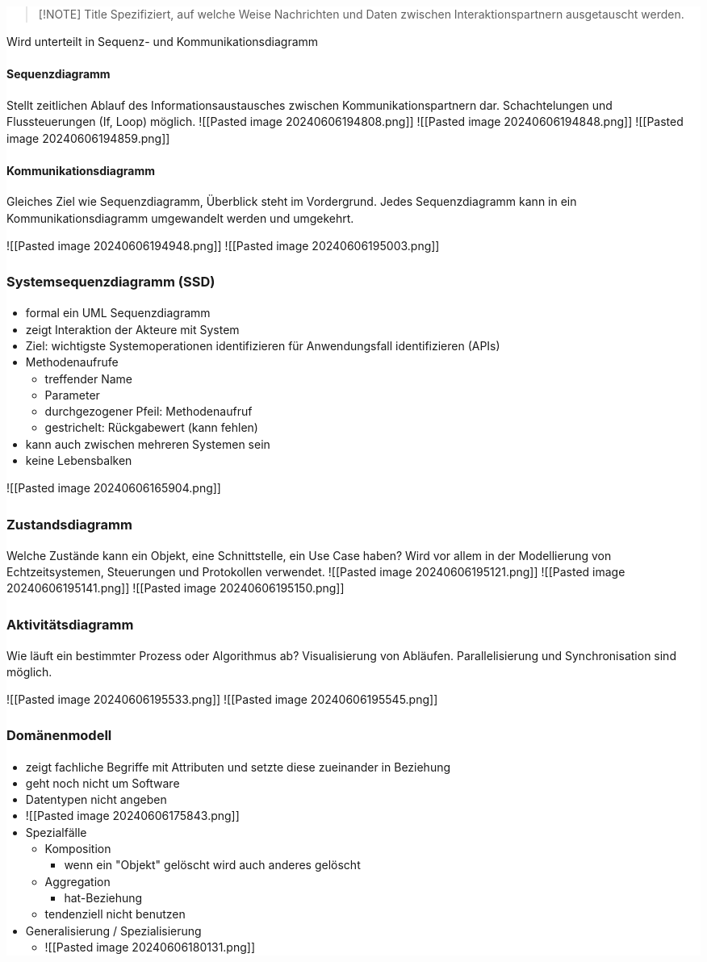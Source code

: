 > [!NOTE] Title
> Spezifiziert, auf welche Weise Nachrichten und Daten zwischen Interaktionspartnern ausgetauscht werden.

Wird unterteilt in Sequenz- und Kommunikationsdiagramm 
#### Sequenzdiagramm
Stellt zeitlichen Ablauf des Informationsaustausches zwischen Kommunikationspartnern dar. Schachtelungen und Flussteuerungen (If, Loop) möglich.
![[Pasted image 20240606194808.png]]
![[Pasted image 20240606194848.png]]
![[Pasted image 20240606194859.png]]
#### Kommunikationsdiagramm
Gleiches Ziel wie Sequenzdiagramm, Überblick steht im Vordergrund. Jedes Sequenzdiagramm kann in ein Kommunikationsdiagramm umgewandelt werden und umgekehrt.

![[Pasted image 20240606194948.png]]
![[Pasted image 20240606195003.png]]
### Systemsequenzdiagramm (SSD)
- formal ein UML Sequenzdiagramm
- zeigt Interaktion der Akteure mit System
- Ziel: wichtigste Systemoperationen identifizieren für Anwendungsfall identifizieren (APIs)
- Methodenaufrufe
	- treffender Name
	- Parameter
	- durchgezogener Pfeil: Methodenaufruf
	- gestrichelt: Rückgabewert (kann fehlen)
- kann auch zwischen mehreren Systemen sein
- keine Lebensbalken

![[Pasted image 20240606165904.png]]
### Zustandsdiagramm
Welche Zustände kann ein Objekt, eine Schnittstelle, ein Use Case haben?
Wird vor allem in der Modellierung von Echtzeitsystemen, Steuerungen und Protokollen verwendet.
![[Pasted image 20240606195121.png]]
![[Pasted image 20240606195141.png]]
![[Pasted image 20240606195150.png]]
### Aktivitätsdiagramm
Wie läuft ein bestimmter Prozess oder Algorithmus ab? Visualisierung von Abläufen. Parallelisierung und Synchronisation sind möglich.

![[Pasted image 20240606195533.png]]
![[Pasted image 20240606195545.png]]
### Domänenmodell
- zeigt fachliche Begriffe mit Attributen und setzte diese zueinander in Beziehung
- geht noch nicht um Software
- Datentypen nicht angeben
- ![[Pasted image 20240606175843.png]]
- Spezialfälle
	- Komposition
		- wenn ein "Objekt" gelöscht wird auch anderes gelöscht
	- Aggregation
		- hat-Beziehung
	- tendenziell nicht benutzen
- Generalisierung / Spezialisierung
	- ![[Pasted image 20240606180131.png]]